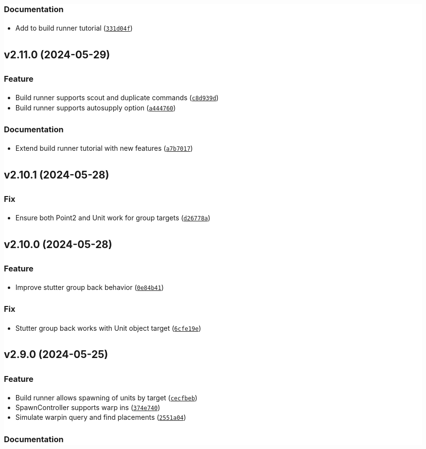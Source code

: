 ### Documentation

* Add to build runner tutorial ([`331d04f`](https://github.com/AresSC2/ares-sc2/commit/331d04fb8dd79ede746407a3865f07d9664884e6))

## v2.11.0 (2024-05-29)

### Feature

* Build runner supports scout and duplicate commands ([`c8d939d`](https://github.com/AresSC2/ares-sc2/commit/c8d939d2200f34183d92d0c5ad32147591af2540))
* Build runner supports autosupply option ([`a444760`](https://github.com/AresSC2/ares-sc2/commit/a44476038716593e8d76a8e089f8051ff19fa130))

### Documentation

* Extend build runner tutorial with new features ([`a7b7017`](https://github.com/AresSC2/ares-sc2/commit/a7b70173823c7ea7495d0005b8930fdda61aafb3))

## v2.10.1 (2024-05-28)

### Fix

* Ensure both Point2 and Unit work for group targets ([`d26778a`](https://github.com/AresSC2/ares-sc2/commit/d26778ab0b9f5f63f51a8ed5599f00e587f20650))

## v2.10.0 (2024-05-28)

### Feature

* Improve stutter group back behavior ([`0e84b41`](https://github.com/AresSC2/ares-sc2/commit/0e84b4178fc3ac4cadce87f1ea1e492ec8ac7854))

### Fix

* Stutter group back works with Unit object target ([`6cfe19e`](https://github.com/AresSC2/ares-sc2/commit/6cfe19e6630497d86bee300f512c6c2b5b63cef2))

## v2.9.0 (2024-05-25)

### Feature

* Build runner allows spawning of units by target ([`cecfbeb`](https://github.com/AresSC2/ares-sc2/commit/cecfbeb2255dfce297fe8cda5a50952677d40b13))
* SpawnController supports warp ins ([`374e740`](https://github.com/AresSC2/ares-sc2/commit/374e74012e43f0c328e1647c6c39744d7e6aa90c))
* Simulate warpin query and find placements ([`2551a04`](https://github.com/AresSC2/ares-sc2/commit/2551a04f36595e4de2629235d475cfb8e93430d8))

### Documentation
